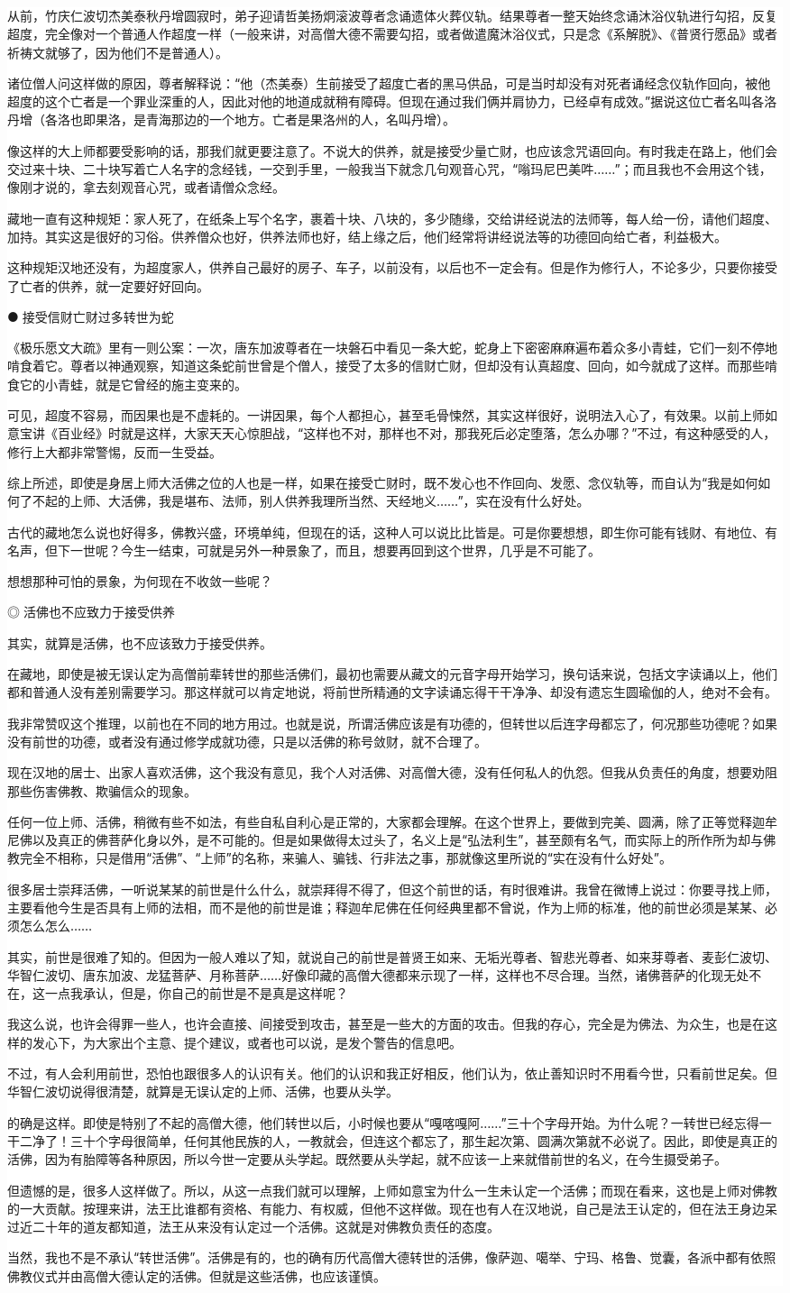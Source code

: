 从前，竹庆仁波切杰美泰秋丹增圆寂时，弟子迎请哲美扬炯滚波尊者念诵遗体火葬仪轨。结果尊者一整天始终念诵沐浴仪轨进行勾招，反复超度，完全像对一个普通人作超度一样（一般来讲，对高僧大德不需要勾招，或者做遣魔沐浴仪式，只是念《系解脱》、《普贤行愿品》或者祈祷文就够了，因为他们不是普通人）。

诸位僧人问这样做的原因，尊者解释说：“他（杰美泰）生前接受了超度亡者的黑马供品，可是当时却没有对死者诵经念仪轨作回向，被他超度的这个亡者是一个罪业深重的人，因此对他的地道成就稍有障碍。但现在通过我们俩并肩协力，已经卓有成效。”据说这位亡者名叫各洛丹增（各洛也即果洛，是青海那边的一个地方。亡者是果洛州的人，名叫丹增）。

像这样的大上师都要受影响的话，那我们就更要注意了。不说大的供养，就是接受少量亡财，也应该念咒语回向。有时我走在路上，他们会交过来十块、二十块写着亡人名字的念经钱，一交到手里，一般我当下就念几句观音心咒，“嗡玛尼巴美吽……”；而且我也不会用这个钱，像刚才说的，拿去刻观音心咒，或者请僧众念经。

藏地一直有这种规矩：家人死了，在纸条上写个名字，裹着十块、八块的，多少随缘，交给讲经说法的法师等，每人给一份，请他们超度、加持。其实这是很好的习俗。供养僧众也好，供养法师也好，结上缘之后，他们经常将讲经说法等的功德回向给亡者，利益极大。

这种规矩汉地还没有，为超度家人，供养自己最好的房子、车子，以前没有，以后也不一定会有。但是作为修行人，不论多少，只要你接受了亡者的供养，就一定要好好回向。

● 接受信财亡财过多转世为蛇

《极乐愿文大疏》里有一则公案：一次，唐东加波尊者在一块磐石中看见一条大蛇，蛇身上下密密麻麻遍布着众多小青蛙，它们一刻不停地啃食着它。尊者以神通观察，知道这条蛇前世曾是个僧人，接受了太多的信财亡财，但却没有认真超度、回向，如今就成了这样。而那些啃食它的小青蛙，就是它曾经的施主变来的。

可见，超度不容易，而因果也是不虚耗的。一讲因果，每个人都担心，甚至毛骨悚然，其实这样很好，说明法入心了，有效果。以前上师如意宝讲《百业经》时就是这样，大家天天心惊胆战，“这样也不对，那样也不对，那我死后必定堕落，怎么办哪？”不过，有这种感受的人，修行上大都非常警惕，反而一生受益。

综上所述，即使是身居上师大活佛之位的人也是一样，如果在接受亡财时，既不发心也不作回向、发愿、念仪轨等，而自认为“我是如何如何了不起的上师、大活佛，我是堪布、法师，别人供养我理所当然、天经地义……”，实在没有什么好处。

古代的藏地怎么说也好得多，佛教兴盛，环境单纯，但现在的话，这种人可以说比比皆是。可是你要想想，即生你可能有钱财、有地位、有名声，但下一世呢？今生一结束，可就是另外一种景象了，而且，想要再回到这个世界，几乎是不可能了。

想想那种可怕的景象，为何现在不收敛一些呢？

◎ 活佛也不应致力于接受供养

其实，就算是活佛，也不应该致力于接受供养。

在藏地，即使是被无误认定为高僧前辈转世的那些活佛们，最初也需要从藏文的元音字母开始学习，换句话来说，包括文字读诵以上，他们都和普通人没有差别需要学习。那这样就可以肯定地说，将前世所精通的文字读诵忘得干干净净、却没有遗忘生圆瑜伽的人，绝对不会有。

我非常赞叹这个推理，以前也在不同的地方用过。也就是说，所谓活佛应该是有功德的，但转世以后连字母都忘了，何况那些功德呢？如果没有前世的功德，或者没有通过修学成就功德，只是以活佛的称号敛财，就不合理了。

现在汉地的居士、出家人喜欢活佛，这个我没有意见，我个人对活佛、对高僧大德，没有任何私人的仇怨。但我从负责任的角度，想要劝阻那些伤害佛教、欺骗信众的现象。

任何一位上师、活佛，稍微有些不如法，有些自私自利心是正常的，大家都会理解。在这个世界上，要做到完美、圆满，除了正等觉释迦牟尼佛以及真正的佛菩萨化身以外，是不可能的。但是如果做得太过头了，名义上是“弘法利生”，甚至颇有名气，而实际上的所作所为却与佛教完全不相称，只是借用“活佛”、“上师”的名称，来骗人、骗钱、行非法之事，那就像这里所说的“实在没有什么好处”。

很多居士崇拜活佛，一听说某某的前世是什么什么，就崇拜得不得了，但这个前世的话，有时很难讲。我曾在微博上说过：你要寻找上师，主要看他今生是否具有上师的法相，而不是他的前世是谁；释迦牟尼佛在任何经典里都不曾说，作为上师的标准，他的前世必须是某某、必须怎么怎么……

其实，前世是很难了知的。但因为一般人难以了知，就说自己的前世是普贤王如来、无垢光尊者、智悲光尊者、如来芽尊者、麦彭仁波切、华智仁波切、唐东加波、龙猛菩萨、月称菩萨……好像印藏的高僧大德都来示现了一样，这样也不尽合理。当然，诸佛菩萨的化现无处不在，这一点我承认，但是，你自己的前世是不是真是这样呢？

我这么说，也许会得罪一些人，也许会直接、间接受到攻击，甚至是一些大的方面的攻击。但我的存心，完全是为佛法、为众生，也是在这样的发心下，为大家出个主意、提个建议，或者也可以说，是发个警告的信息吧。

不过，有人会利用前世，恐怕也跟很多人的认识有关。他们的认识和我正好相反，他们认为，依止善知识时不用看今世，只看前世足矣。但华智仁波切说得很清楚，就算是无误认定的上师、活佛，也要从头学。

的确是这样。即使是特别了不起的高僧大德，他们转世以后，小时候也要从“嘎喀嘎阿……”三十个字母开始。为什么呢？一转世已经忘得一干二净了！三十个字母很简单，任何其他民族的人，一教就会，但连这个都忘了，那生起次第、圆满次第就不必说了。因此，即使是真正的活佛，因为有胎障等各种原因，所以今世一定要从头学起。既然要从头学起，就不应该一上来就借前世的名义，在今生摄受弟子。

但遗憾的是，很多人这样做了。所以，从这一点我们就可以理解，上师如意宝为什么一生未认定一个活佛；而现在看来，这也是上师对佛教的一大贡献。按理来讲，法王比谁都有资格、有能力、有权威，但他不这样做。现在也有人在汉地说，自己是法王认定的，但在法王身边呆过近二十年的道友都知道，法王从来没有认定过一个活佛。这就是对佛教负责任的态度。

当然，我也不是不承认“转世活佛”。活佛是有的，也的确有历代高僧大德转世的活佛，像萨迦、噶举、宁玛、格鲁、觉囊，各派中都有依照佛教仪式并由高僧大德认定的活佛。但就是这些活佛，也应该谨慎。
